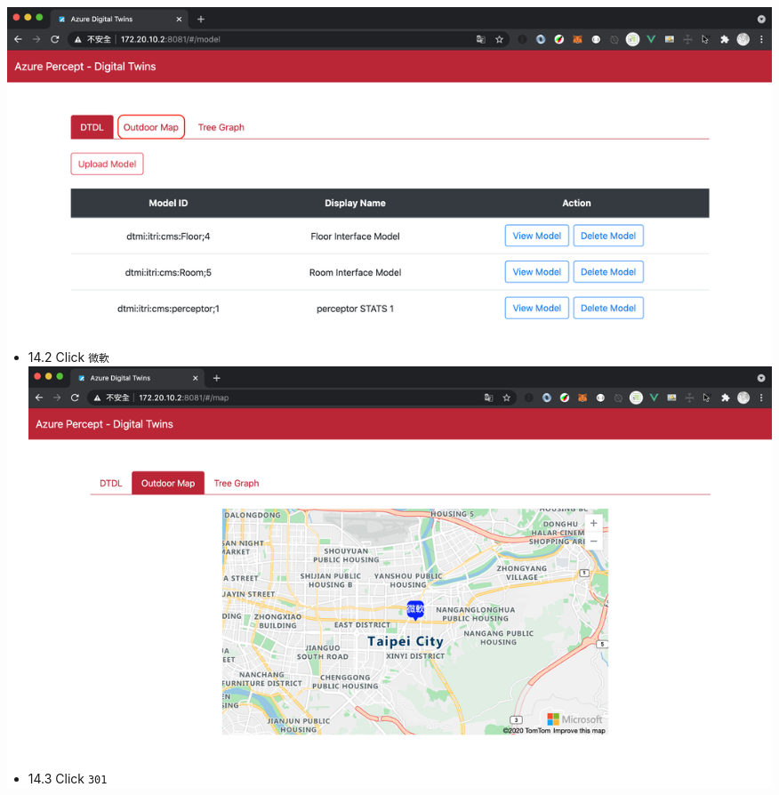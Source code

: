   ![](../Image/create-twin-1.png)
* 14.2 Click `微軟`
  ![](../Image/create-twin-2.png)
* 14.3 Click `301`